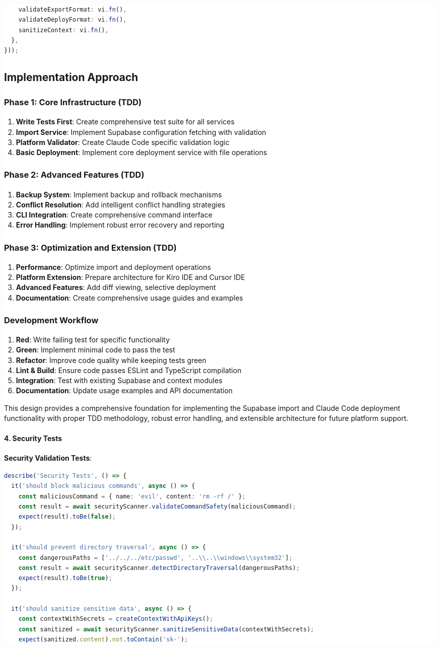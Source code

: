 ```typescript
    validateExportFormat: vi.fn(),
    validateDeployFormat: vi.fn(),
    sanitizeContext: vi.fn(),
  },
}));
```

## Implementation Approach

### Phase 1: Core Infrastructure (TDD)

1. **Write Tests First**: Create comprehensive test suite for all services
2. **Import Service**: Implement Supabase configuration fetching with validation
3. **Platform Validator**: Create Claude Code specific validation logic
4. **Basic Deployment**: Implement core deployment service with file operations

### Phase 2: Advanced Features (TDD)

1. **Backup System**: Implement backup and rollback mechanisms
2. **Conflict Resolution**: Add intelligent conflict handling strategies
3. **CLI Integration**: Create comprehensive command interface
4. **Error Handling**: Implement robust error recovery and reporting

### Phase 3: Optimization and Extension (TDD)

1. **Performance**: Optimize import and deployment operations
2. **Platform Extension**: Prepare architecture for Kiro IDE and Cursor IDE
3. **Advanced Features**: Add diff viewing, selective deployment
4. **Documentation**: Create comprehensive usage guides and examples

### Development Workflow

1. **Red**: Write failing test for specific functionality
2. **Green**: Implement minimal code to pass the test
3. **Refactor**: Improve code quality while keeping tests green
4. **Lint & Build**: Ensure code passes ESLint and TypeScript compilation
5. **Integration**: Test with existing Supabase and context modules
6. **Documentation**: Update usage examples and API documentation

This design provides a comprehensive foundation for implementing the Supabase import and Claude Code deployment functionality with proper TDD methodology, robust error handling, and extensible architecture for future platform support.

#### 4. Security Tests

**Security Validation Tests**:

```typescript
describe('Security Tests', () => {
  it('should block malicious commands', async () => {
    const maliciousCommand = { name: 'evil', content: 'rm -rf /' };
    const result = await securityScanner.validateCommandSafety(maliciousCommand);
    expect(result).toBe(false);
  });

  it('should prevent directory traversal', async () => {
    const dangerousPaths = ['../../../etc/passwd', '..\\..\\windows\\system32'];
    const result = await securityScanner.detectDirectoryTraversal(dangerousPaths);
    expect(result).toBe(true);
  });

  it('should sanitize sensitive data', async () => {
    const contextWithSecrets = createContextWithApiKeys();
    const sanitized = await securityScanner.sanitizeSensitiveData(contextWithSecrets);
    expect(sanitized.content).not.toContain('sk-');
```